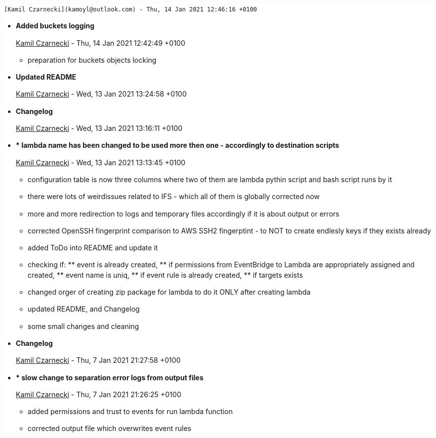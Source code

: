     [Kamil Czarnecki](kamoyl@outlook.com) - Thu, 14 Jan 2021 12:46:16 +0100
    
    

* __Added buckets logging__

    [Kamil Czarnecki](kamoyl@outlook.com) - Thu, 14 Jan 2021 12:42:49 +0100
    
    * preparation for buckets objects locking
    

* __Updated README__

    [Kamil Czarnecki](kamoyl@outlook.com) - Wed, 13 Jan 2021 13:24:58 +0100
    
    

* __Changelog__

    [Kamil Czarnecki](kamoyl@outlook.com) - Wed, 13 Jan 2021 13:16:11 +0100
    
    

* __* lambda name has been changed to be used more then one - accordingly to destination scripts__

    [Kamil Czarnecki](kamoyl@outlook.com) - Wed, 13 Jan 2021 13:13:45 +0100
    
    * configuration table is now three columns where two of them are lambda pythin
    script and bash script runs by it
    
    * there were lots of weirdissues related to IFS - which all of them is globally
    corrected now
    
    * more and more redirection to logs and temporary files accordingly if it is
    about output or errors
    
    * corrected OpenSSH fingerprint comparison to AWS SSH2 fingerptint - to NOT to
    create endlesly keys if they exists already
    
    * added ToDo into README and update it
    
    * checking if: ** event is already created, ** if permissions from EventBridge
    to Lambda are appropriately assigned and created, ** event name is uniq, ** if
    event rule is already created, ** if targets exists
    
    * changed orger of creating zip package for lambda to do it ONLY after creating
    lambda
    
    * updated README, and Changelog
    
    * some small changes and cleaning
    

* __Changelog__

    [Kamil Czarnecki](kamoyl@outlook.com) - Thu, 7 Jan 2021 21:27:58 +0100
    
    

* __* slow change to separation error logs from output files__

    [Kamil Czarnecki](kamoyl@outlook.com) - Thu, 7 Jan 2021 21:26:25 +0100
    
    * added permissions and trust to events for run lambda function
    
    * corrected output file which overwrites event rules
    
